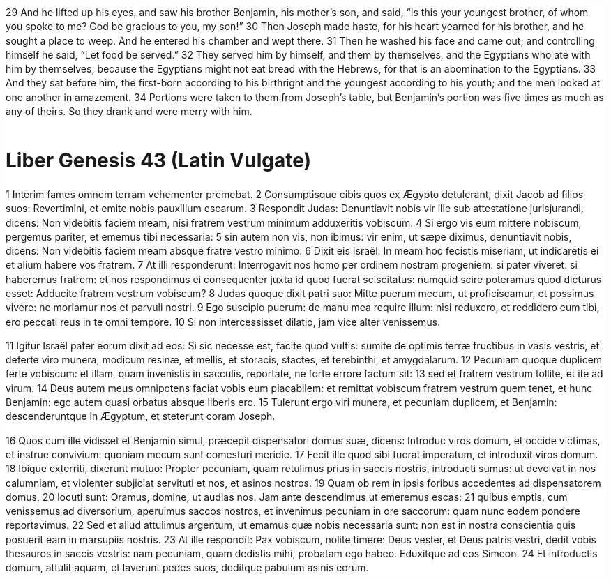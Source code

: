 29 And he lifted up his eyes, and saw his brother Benjamin, his mother’s son, and said, “Is this your youngest brother, of whom you spoke to me? God be gracious to you, my son!”
30 Then Joseph made haste, for his heart yearned for his brother, and he sought a place to weep. And he entered his chamber and wept there.
31 Then he washed his face and came out; and controlling himself he said, “Let food be served.”
32 They served him by himself, and them by themselves, and the Egyptians who ate with him by themselves, because the Egyptians might not eat bread with the Hebrews, for that is an abomination to the Egyptians.
33 And they sat before him, the first-born according to his birthright and the youngest according to his youth; and the men looked at one another in amazement.
34 Portions were taken to them from Joseph’s table, but Benjamin’s portion was five times as much as any of theirs. So they drank and were merry with him.


# Liber Genesis 43 (Latin Vulgate)

1 Interim fames omnem terram vehementer premebat.
2 Consumptisque cibis quos ex Ægypto detulerant, dixit Jacob ad filios suos: Revertimini, et emite nobis pauxillum escarum.
3 Respondit Judas: Denuntiavit nobis vir ille sub attestatione jurisjurandi, dicens: Non videbitis faciem meam, nisi fratrem vestrum minimum adduxeritis vobiscum.
4 Si ergo vis eum mittere nobiscum, pergemus pariter, et ememus tibi necessaria:
5 sin autem non vis, non ibimus: vir enim, ut sæpe diximus, denuntiavit nobis, dicens: Non videbitis faciem meam absque fratre vestro minimo.
6 Dixit eis Israël: In meam hoc fecistis miseriam, ut indicaretis ei et alium habere vos fratrem.
7 At illi responderunt: Interrogavit nos homo per ordinem nostram progeniem: si pater viveret: si haberemus fratrem: et nos respondimus ei consequenter juxta id quod fuerat sciscitatus: numquid scire poteramus quod dicturus esset: Adducite fratrem vestrum vobiscum?
8 Judas quoque dixit patri suo: Mitte puerum mecum, ut proficiscamur, et possimus vivere: ne moriamur nos et parvuli nostri.
9 Ego suscipio puerum: de manu mea require illum: nisi reduxero, et reddidero eum tibi, ero peccati reus in te omni tempore.
10 Si non intercessisset dilatio, jam vice alter venissemus.

11 Igitur Israël pater eorum dixit ad eos: Si sic necesse est, facite quod vultis: sumite de optimis terræ fructibus in vasis vestris, et deferte viro munera, modicum resinæ, et mellis, et storacis, stactes, et terebinthi, et amygdalarum.
12 Pecuniam quoque duplicem ferte vobiscum: et illam, quam invenistis in sacculis, reportate, ne forte errore factum sit:
13 sed et fratrem vestrum tollite, et ite ad virum.
14 Deus autem meus omnipotens faciat vobis eum placabilem: et remittat vobiscum fratrem vestrum quem tenet, et hunc Benjamin: ego autem quasi orbatus absque liberis ero.
15 Tulerunt ergo viri munera, et pecuniam duplicem, et Benjamin: descenderuntque in Ægyptum, et steterunt coram Joseph.

16 Quos cum ille vidisset et Benjamin simul, præcepit dispensatori domus suæ, dicens: Introduc viros domum, et occide victimas, et instrue convivium: quoniam mecum sunt comesturi meridie.
17 Fecit ille quod sibi fuerat imperatum, et introduxit viros domum.
18 Ibique exterriti, dixerunt mutuo: Propter pecuniam, quam retulimus prius in saccis nostris, introducti sumus: ut devolvat in nos calumniam, et violenter subjiciat servituti et nos, et asinos nostros.
19 Quam ob rem in ipsis foribus accedentes ad dispensatorem domus,
20 locuti sunt: Oramus, domine, ut audias nos. Jam ante descendimus ut emeremus escas:
21 quibus emptis, cum venissemus ad diversorium, aperuimus saccos nostros, et invenimus pecuniam in ore saccorum: quam nunc eodem pondere reportavimus.
22 Sed et aliud attulimus argentum, ut emamus quæ nobis necessaria sunt: non est in nostra conscientia quis posuerit eam in marsupiis nostris.
23 At ille respondit: Pax vobiscum, nolite timere: Deus vester, et Deus patris vestri, dedit vobis thesauros in saccis vestris: nam pecuniam, quam dedistis mihi, probatam ego habeo. Eduxitque ad eos Simeon.
24 Et introductis domum, attulit aquam, et laverunt pedes suos, deditque pabulum asinis eorum.
